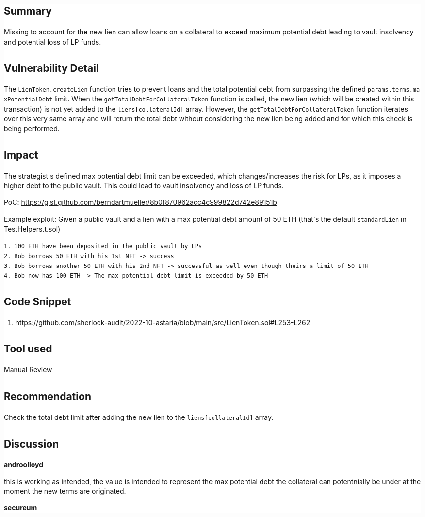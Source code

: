 ## Summary

Missing to account for the new lien can allow loans on a collateral to exceed maximum potential debt leading to vault insolvency and potential loss of LP funds.

## Vulnerability Detail

The `LienToken.createLien` function tries to prevent loans and the total potential debt from surpassing the defined `params.terms.maxPotentialDebt` limit. When the `getTotalDebtForCollateralToken` function is called, the new lien (which will be created within this transaction) is not yet added to the `liens[collateralId]` array. However, the `getTotalDebtForCollateralToken` function iterates over this very same array and will return the total debt without considering the new lien being added and for which this check is being performed.

## Impact

The strategist's defined max potential debt limit can be exceeded, which changes/increases the risk for LPs, as it imposes a higher debt to the public vault. This could lead to vault insolvency and loss of LP funds.

PoC: https://gist.github.com/berndartmueller/8b0f870962acc4c999822d742e89151b

Example exploit: Given a public vault and a lien with a max potential debt amount of 50 ETH (that's the default `standardLien` in TestHelpers.t.sol)

    1. 100 ETH have been deposited in the public vault by LPs
    2. Bob borrows 50 ETH with his 1st NFT -> success
    3. Bob borrows another 50 ETH with his 2nd NFT -> successful as well even though theirs a limit of 50 ETH 
    4. Bob now has 100 ETH -> The max potential debt limit is exceeded by 50 ETH

## Code Snippet

1. https://github.com/sherlock-audit/2022-10-astaria/blob/main/src/LienToken.sol#L253-L262

## Tool used

Manual Review

## Recommendation

Check the total debt limit after adding the new lien to the `liens[collateralId]` array.

## Discussion

**androolloyd**

this is working as intended, the value is intended to represent the max potential debt the collateral can potentnially be under at the moment the new terms are originated.

**secureum**
